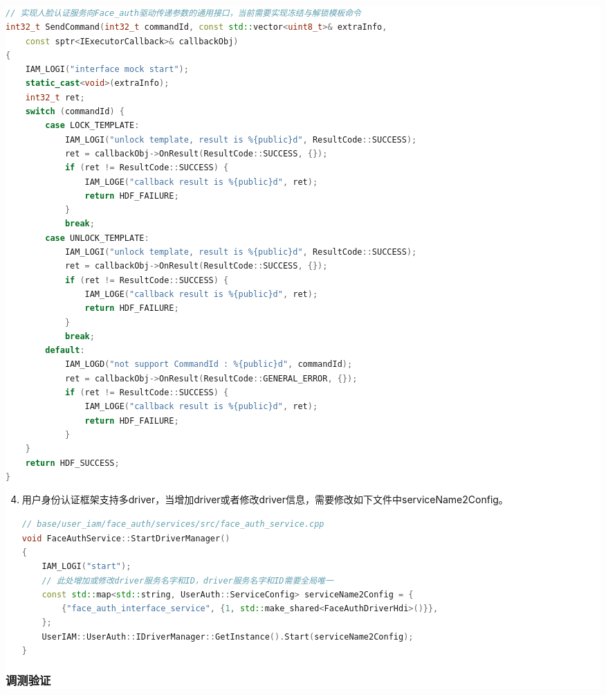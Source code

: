    ```c++
   // 实现人脸认证服务向Face_auth驱动传递参数的通用接口，当前需要实现冻结与解锁模板命令
   int32_t SendCommand(int32_t commandId, const std::vector<uint8_t>& extraInfo,
       const sptr<IExecutorCallback>& callbackObj)
   {
       IAM_LOGI("interface mock start");
       static_cast<void>(extraInfo);
       int32_t ret;
       switch (commandId) {
           case LOCK_TEMPLATE:
               IAM_LOGI("unlock template, result is %{public}d", ResultCode::SUCCESS);
               ret = callbackObj->OnResult(ResultCode::SUCCESS, {});
               if (ret != ResultCode::SUCCESS) {
                   IAM_LOGE("callback result is %{public}d", ret);
                   return HDF_FAILURE;
               }
               break;
           case UNLOCK_TEMPLATE:
               IAM_LOGI("unlock template, result is %{public}d", ResultCode::SUCCESS);
               ret = callbackObj->OnResult(ResultCode::SUCCESS, {});
               if (ret != ResultCode::SUCCESS) {
                   IAM_LOGE("callback result is %{public}d", ret);
                   return HDF_FAILURE;
               }
               break;
           default:
               IAM_LOGD("not support CommandId : %{public}d", commandId);
               ret = callbackObj->OnResult(ResultCode::GENERAL_ERROR, {});
               if (ret != ResultCode::SUCCESS) {
                   IAM_LOGE("callback result is %{public}d", ret);
                   return HDF_FAILURE;
               }
       }
       return HDF_SUCCESS;
   }
   ```
   
4. 用户身份认证框架支持多driver，当增加driver或者修改driver信息，需要修改如下文件中serviceName2Config。

   ```c++
   // base/user_iam/face_auth/services/src/face_auth_service.cpp
   void FaceAuthService::StartDriverManager()
   {
       IAM_LOGI("start");
       // 此处增加或修改driver服务名字和ID，driver服务名字和ID需要全局唯一
       const std::map<std::string, UserAuth::ServiceConfig> serviceName2Config = {
           {"face_auth_interface_service", {1, std::make_shared<FaceAuthDriverHdi>()}},
       };
       UserIAM::UserAuth::IDriverManager::GetInstance().Start(serviceName2Config);
   }
   ```

### 调测验证

